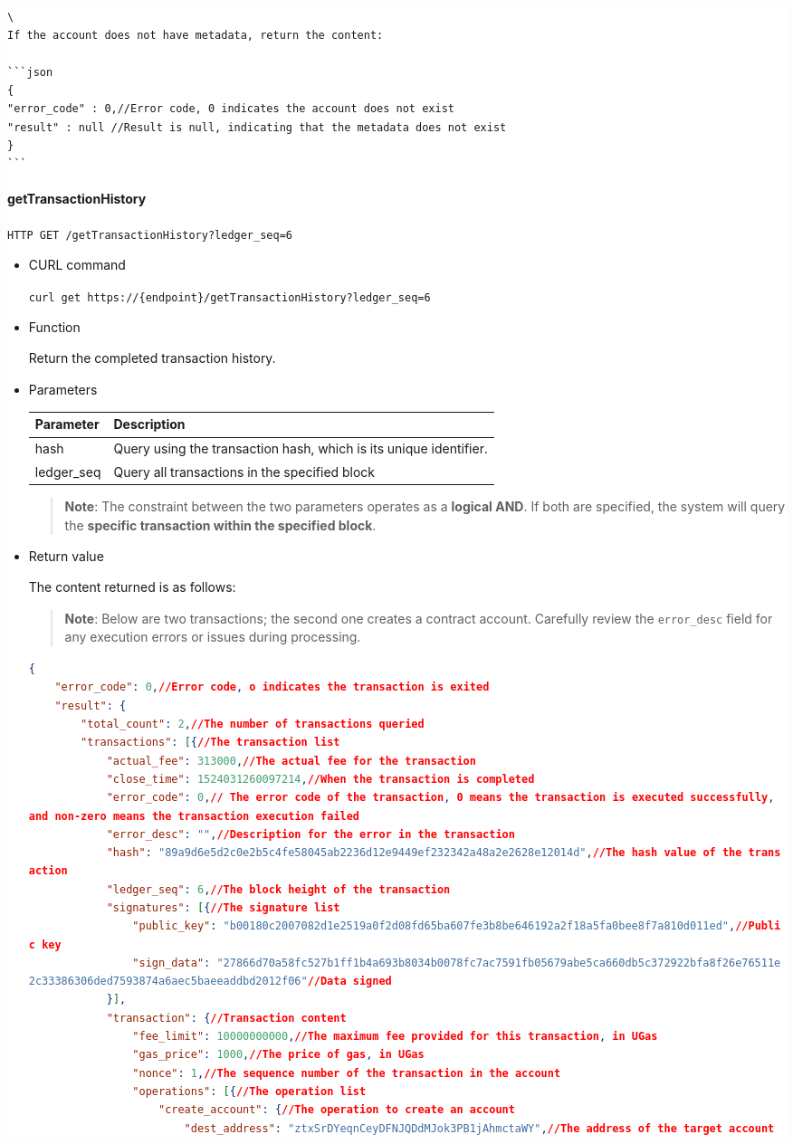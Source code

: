     \
    If the account does not have metadata, return the content:

    ```json
    {
    "error_code" : 0,//Error code, 0 indicates the account does not exist
    "result" : null //Result is null, indicating that the metadata does not exist
    }
    ```

#### getTransactionHistory

```http
HTTP GET /getTransactionHistory?ledger_seq=6
```

*   CURL command

    ```shell
    curl get https://{endpoint}/getTransactionHistory?ledger_seq=6
    ```
*   Function

    Return the completed transaction history.
*   Parameters

    | Parameter   | Description                                                       |
    | ----------- | ----------------------------------------------------------------- |
    | hash        | Query using the transaction hash, which is its unique identifier. |
    | ledger\_seq | Query all transactions in the specified block                     |

    > **Note**: The constraint between the two parameters operates as a **logical AND**. If both are specified, the system will query the **specific transaction within the specified block**.
*   Return value

    The content returned is as follows:

    > **Note**: Below are two transactions; the second one creates a contract account. Carefully review the `error_desc` field for any execution errors or issues during processing.

    ```json
    {
        "error_code": 0,//Error code, o indicates the transaction is exited
        "result": {
            "total_count": 2,//The number of transactions queried
            "transactions": [{//The transaction list
                "actual_fee": 313000,//The actual fee for the transaction
                "close_time": 1524031260097214,//When the transaction is completed
                "error_code": 0,// The error code of the transaction, 0 means the transaction is executed successfully, and non-zero means the transaction execution failed
                "error_desc": "",//Description for the error in the transaction
                "hash": "89a9d6e5d2c0e2b5c4fe58045ab2236d12e9449ef232342a48a2e2628e12014d",//The hash value of the transaction
                "ledger_seq": 6,//The block height of the transaction
                "signatures": [{//The signature list
                    "public_key": "b00180c2007082d1e2519a0f2d08fd65ba607fe3b8be646192a2f18a5fa0bee8f7a810d011ed",//Public key
                    "sign_data": "27866d70a58fc527b1ff1b4a693b8034b0078fc7ac7591fb05679abe5ca660db5c372922bfa8f26e76511e2c33386306ded7593874a6aec5baeeaddbd2012f06"//Data signed
                }],
                "transaction": {//Transaction content
                    "fee_limit": 10000000000,//The maximum fee provided for this transaction, in UGas
                    "gas_price": 1000,//The price of gas, in UGas
                    "nonce": 1,//The sequence number of the transaction in the account
                    "operations": [{//The operation list
                        "create_account": {//The operation to create an account
                            "dest_address": "ztxSrDYeqnCeyDFNJQDdMJok3PB1jAhmctaWY",//The address of the target account